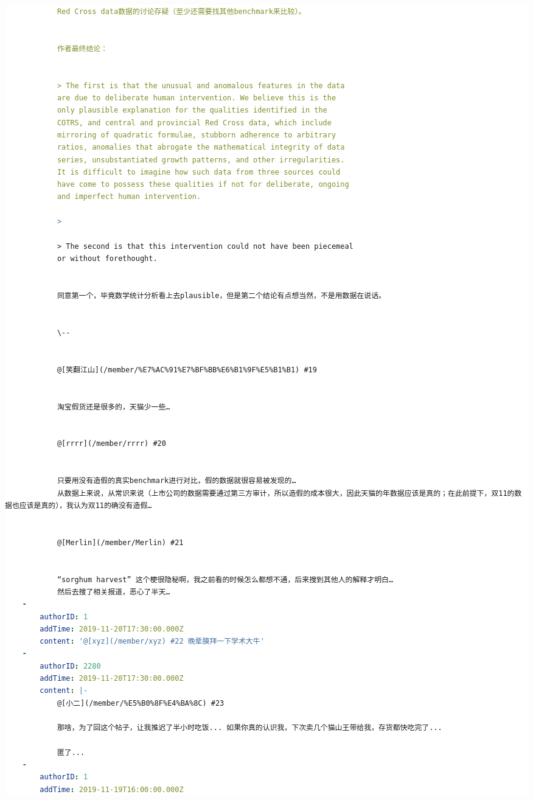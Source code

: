 ```yaml
            Red Cross data数据的讨论存疑（至少还需要找其他benchmark来比较）。


            作者最终结论：


            > The first is that the unusual and anomalous features in the data
            are due to deliberate human intervention. We believe this is the
            only plausible explanation for the qualities identified in the
            COTRS, and central and provincial Red Cross data, which include
            mirroring of quadratic formulae, stubborn adherence to arbitrary
            ratios, anomalies that abrogate the mathematical integrity of data
            series, unsubstantiated growth patterns, and other irregularities.
            It is difficult to imagine how such data from three sources could
            have come to possess these qualities if not for deliberate, ongoing
            and imperfect human intervention.

            > 

            > The second is that this intervention could not have been piecemeal
            or without forethought.


            同意第一个，毕竟数学统计分析看上去plausible，但是第二个结论有点想当然，不是用数据在说话。


            \--


            @[笑翻江山](/member/%E7%AC%91%E7%BF%BB%E6%B1%9F%E5%B1%B1) #19


            淘宝假货还是很多的，天猫少一些…


            @[rrrr](/member/rrrr) #20


            只要用没有造假的真实benchmark进行对比，假的数据就很容易被发现的…
            从数据上来说，从常识来说（上市公司的数据需要通过第三方审计，所以造假的成本很大，因此天猫的年数据应该是真的；在此前提下，双11的数据也应该是真的），我认为双11的确没有造假…


            @[Merlin](/member/Merlin) #21


            “sorghum harvest” 这个梗很隐秘啊，我之前看的时候怎么都想不通，后来搜到其他人的解释才明白…
            然后去搜了相关报道，恶心了半天…
    -
        authorID: 1
        addTime: 2019-11-20T17:30:00.000Z
        content: '@[xyz](/member/xyz) #22 晚辈膜拜一下学术大牛'
    -
        authorID: 2280
        addTime: 2019-11-20T17:30:00.000Z
        content: |-
            @[小二](/member/%E5%B0%8F%E4%BA%8C) #23

            那啥，为了回这个帖子，让我推迟了半小时吃饭... 如果你真的认识我，下次卖几个猫山王带给我，存货都快吃完了...

            匿了...
    -
        authorID: 1
        addTime: 2019-11-19T16:00:00.000Z
```
